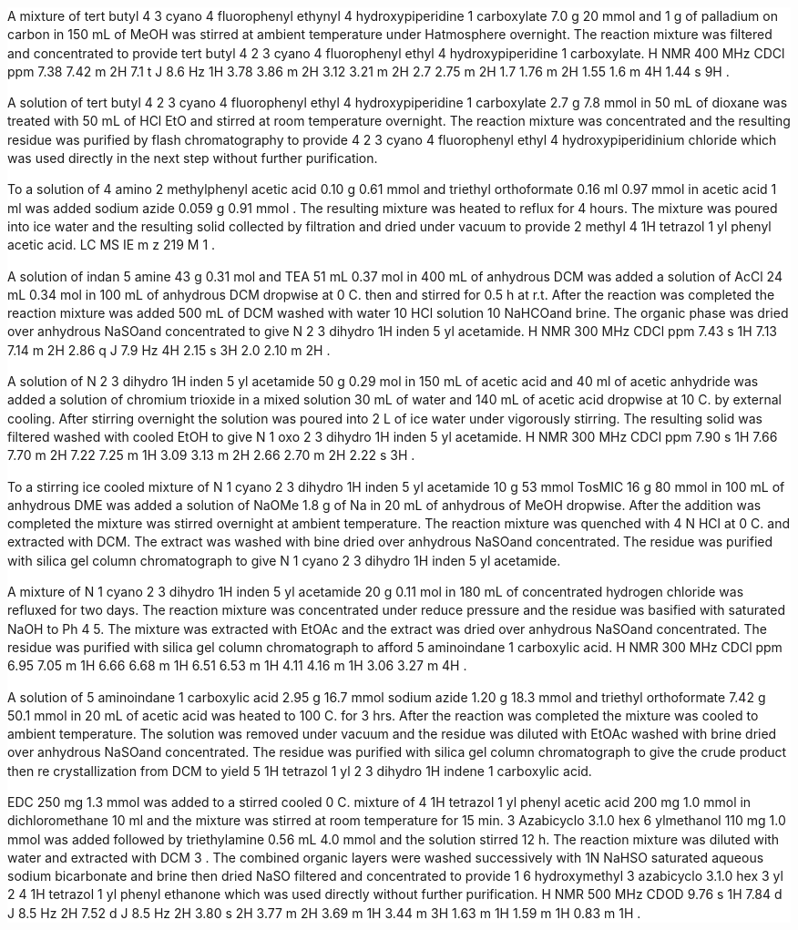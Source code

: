 A mixture of tert butyl 4 3 cyano 4 fluorophenyl ethynyl 4 hydroxypiperidine 1 carboxylate 7.0 g 20 mmol and 1 g of palladium on carbon in 150 mL of MeOH was stirred at ambient temperature under Hatmosphere overnight. The reaction mixture was filtered and concentrated to provide tert butyl 4 2 3 cyano 4 fluorophenyl ethyl 4 hydroxypiperidine 1 carboxylate. H NMR 400 MHz CDCl ppm 7.38 7.42 m 2H 7.1 t J 8.6 Hz 1H 3.78 3.86 m 2H 3.12 3.21 m 2H 2.7 2.75 m 2H 1.7 1.76 m 2H 1.55 1.6 m 4H 1.44 s 9H .

A solution of tert butyl 4 2 3 cyano 4 fluorophenyl ethyl 4 hydroxypiperidine 1 carboxylate 2.7 g 7.8 mmol in 50 mL of dioxane was treated with 50 mL of HCl EtO and stirred at room temperature overnight. The reaction mixture was concentrated and the resulting residue was purified by flash chromatography to provide 4 2 3 cyano 4 fluorophenyl ethyl 4 hydroxypiperidinium chloride which was used directly in the next step without further purification.

To a solution of 4 amino 2 methylphenyl acetic acid 0.10 g 0.61 mmol and triethyl orthoformate 0.16 ml 0.97 mmol in acetic acid 1 ml was added sodium azide 0.059 g 0.91 mmol . The resulting mixture was heated to reflux for 4 hours. The mixture was poured into ice water and the resulting solid collected by filtration and dried under vacuum to provide 2 methyl 4 1H tetrazol 1 yl phenyl acetic acid. LC MS IE m z 219 M 1 .

A solution of indan 5 amine 43 g 0.31 mol and TEA 51 mL 0.37 mol in 400 mL of anhydrous DCM was added a solution of AcCl 24 mL 0.34 mol in 100 mL of anhydrous DCM dropwise at 0 C. then and stirred for 0.5 h at r.t. After the reaction was completed the reaction mixture was added 500 mL of DCM washed with water 10 HCl solution 10 NaHCOand brine. The organic phase was dried over anhydrous NaSOand concentrated to give N 2 3 dihydro 1H inden 5 yl acetamide. H NMR 300 MHz CDCl ppm 7.43 s 1H 7.13 7.14 m 2H 2.86 q J 7.9 Hz 4H 2.15 s 3H 2.0 2.10 m 2H .

A solution of N 2 3 dihydro 1H inden 5 yl acetamide 50 g 0.29 mol in 150 mL of acetic acid and 40 ml of acetic anhydride was added a solution of chromium trioxide in a mixed solution 30 mL of water and 140 mL of acetic acid dropwise at 10 C. by external cooling. After stirring overnight the solution was poured into 2 L of ice water under vigorously stirring. The resulting solid was filtered washed with cooled EtOH to give N 1 oxo 2 3 dihydro 1H inden 5 yl acetamide. H NMR 300 MHz CDCl ppm 7.90 s 1H 7.66 7.70 m 2H 7.22 7.25 m 1H 3.09 3.13 m 2H 2.66 2.70 m 2H 2.22 s 3H .

To a stirring ice cooled mixture of N 1 cyano 2 3 dihydro 1H inden 5 yl acetamide 10 g 53 mmol TosMIC 16 g 80 mmol in 100 mL of anhydrous DME was added a solution of NaOMe 1.8 g of Na in 20 mL of anhydrous of MeOH dropwise. After the addition was completed the mixture was stirred overnight at ambient temperature. The reaction mixture was quenched with 4 N HCl at 0 C. and extracted with DCM. The extract was washed with bine dried over anhydrous NaSOand concentrated. The residue was purified with silica gel column chromatograph to give N 1 cyano 2 3 dihydro 1H inden 5 yl acetamide.

A mixture of N 1 cyano 2 3 dihydro 1H inden 5 yl acetamide 20 g 0.11 mol in 180 mL of concentrated hydrogen chloride was refluxed for two days. The reaction mixture was concentrated under reduce pressure and the residue was basified with saturated NaOH to Ph 4 5. The mixture was extracted with EtOAc and the extract was dried over anhydrous NaSOand concentrated. The residue was purified with silica gel column chromatograph to afford 5 aminoindane 1 carboxylic acid. H NMR 300 MHz CDCl ppm 6.95 7.05 m 1H 6.66 6.68 m 1H 6.51 6.53 m 1H 4.11 4.16 m 1H 3.06 3.27 m 4H .

A solution of 5 aminoindane 1 carboxylic acid 2.95 g 16.7 mmol sodium azide 1.20 g 18.3 mmol and triethyl orthoformate 7.42 g 50.1 mmol in 20 mL of acetic acid was heated to 100 C. for 3 hrs. After the reaction was completed the mixture was cooled to ambient temperature. The solution was removed under vacuum and the residue was diluted with EtOAc washed with brine dried over anhydrous NaSOand concentrated. The residue was purified with silica gel column chromatograph to give the crude product then re crystallization from DCM to yield 5 1H tetrazol 1 yl 2 3 dihydro 1H indene 1 carboxylic acid.

EDC 250 mg 1.3 mmol was added to a stirred cooled 0 C. mixture of 4 1H tetrazol 1 yl phenyl acetic acid 200 mg 1.0 mmol in dichloromethane 10 ml and the mixture was stirred at room temperature for 15 min. 3 Azabicyclo 3.1.0 hex 6 ylmethanol 110 mg 1.0 mmol was added followed by triethylamine 0.56 mL 4.0 mmol and the solution stirred 12 h. The reaction mixture was diluted with water and extracted with DCM 3 . The combined organic layers were washed successively with 1N NaHSO saturated aqueous sodium bicarbonate and brine then dried NaSO filtered and concentrated to provide 1 6 hydroxymethyl 3 azabicyclo 3.1.0 hex 3 yl 2 4 1H tetrazol 1 yl phenyl ethanone which was used directly without further purification. H NMR 500 MHz CDOD 9.76 s 1H 7.84 d J 8.5 Hz 2H 7.52 d J 8.5 Hz 2H 3.80 s 2H 3.77 m 2H 3.69 m 1H 3.44 m 3H 1.63 m 1H 1.59 m 1H 0.83 m 1H .
